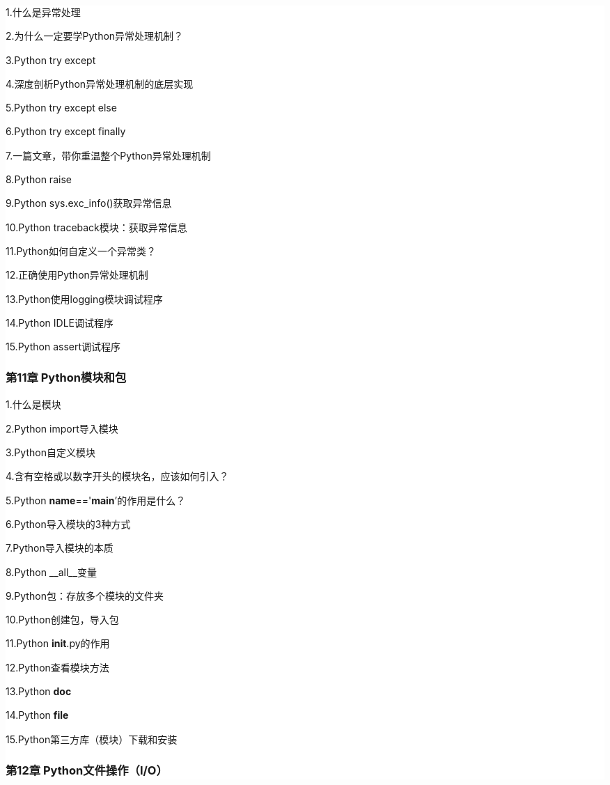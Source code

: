 1.什么是异常处理

2.为什么一定要学Python异常处理机制？

3.Python try except

4.深度剖析Python异常处理机制的底层实现

5.Python try except else

6.Python try except finally

7.一篇文章，带你重温整个Python异常处理机制

8.Python raise

9.Python sys.exc_info()获取异常信息

10.Python traceback模块：获取异常信息

11.Python如何自定义一个异常类？

12.正确使用Python异常处理机制

13.Python使用logging模块调试程序

14.Python IDLE调试程序

15.Python assert调试程序

### 第11章 Python模块和包

1.什么是模块

2.Python import导入模块

3.Python自定义模块

4.含有空格或以数字开头的模块名，应该如何引入？

5.Python **name**=='**main**’的作用是什么？

6.Python导入模块的3种方式

7.Python导入模块的本质

8.Python __all__变量

9.Python包：存放多个模块的文件夹

10.Python创建包，导入包

11.Python **init**.py的作用

12.Python查看模块方法

13.Python **doc**

14.Python **file**

15.Python第三方库（模块）下载和安装

### 第12章 Python文件操作（I/O）
